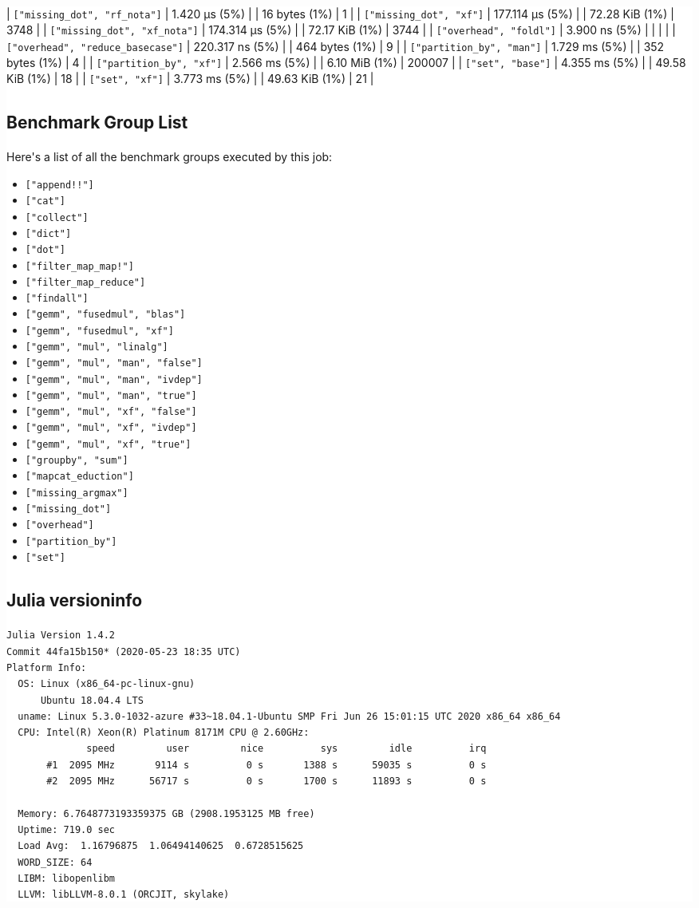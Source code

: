 | `["missing_dot", "rf_nota"]`             |   1.420 μs (5%) |         |   16 bytes (1%) |           1 |
| `["missing_dot", "xf"]`                  | 177.114 μs (5%) |         |  72.28 KiB (1%) |        3748 |
| `["missing_dot", "xf_nota"]`             | 174.314 μs (5%) |         |  72.17 KiB (1%) |        3744 |
| `["overhead", "foldl"]`                  |   3.900 ns (5%) |         |                 |             |
| `["overhead", "reduce_basecase"]`        | 220.317 ns (5%) |         |  464 bytes (1%) |           9 |
| `["partition_by", "man"]`                |   1.729 ms (5%) |         |  352 bytes (1%) |           4 |
| `["partition_by", "xf"]`                 |   2.566 ms (5%) |         |   6.10 MiB (1%) |      200007 |
| `["set", "base"]`                        |   4.355 ms (5%) |         |  49.58 KiB (1%) |          18 |
| `["set", "xf"]`                          |   3.773 ms (5%) |         |  49.63 KiB (1%) |          21 |

## Benchmark Group List
Here's a list of all the benchmark groups executed by this job:

- `["append!!"]`
- `["cat"]`
- `["collect"]`
- `["dict"]`
- `["dot"]`
- `["filter_map_map!"]`
- `["filter_map_reduce"]`
- `["findall"]`
- `["gemm", "fusedmul", "blas"]`
- `["gemm", "fusedmul", "xf"]`
- `["gemm", "mul", "linalg"]`
- `["gemm", "mul", "man", "false"]`
- `["gemm", "mul", "man", "ivdep"]`
- `["gemm", "mul", "man", "true"]`
- `["gemm", "mul", "xf", "false"]`
- `["gemm", "mul", "xf", "ivdep"]`
- `["gemm", "mul", "xf", "true"]`
- `["groupby", "sum"]`
- `["mapcat_eduction"]`
- `["missing_argmax"]`
- `["missing_dot"]`
- `["overhead"]`
- `["partition_by"]`
- `["set"]`

## Julia versioninfo
```
Julia Version 1.4.2
Commit 44fa15b150* (2020-05-23 18:35 UTC)
Platform Info:
  OS: Linux (x86_64-pc-linux-gnu)
      Ubuntu 18.04.4 LTS
  uname: Linux 5.3.0-1032-azure #33~18.04.1-Ubuntu SMP Fri Jun 26 15:01:15 UTC 2020 x86_64 x86_64
  CPU: Intel(R) Xeon(R) Platinum 8171M CPU @ 2.60GHz: 
              speed         user         nice          sys         idle          irq
       #1  2095 MHz       9114 s          0 s       1388 s      59035 s          0 s
       #2  2095 MHz      56717 s          0 s       1700 s      11893 s          0 s
       
  Memory: 6.7648773193359375 GB (2908.1953125 MB free)
  Uptime: 719.0 sec
  Load Avg:  1.16796875  1.06494140625  0.6728515625
  WORD_SIZE: 64
  LIBM: libopenlibm
  LLVM: libLLVM-8.0.1 (ORCJIT, skylake)
```